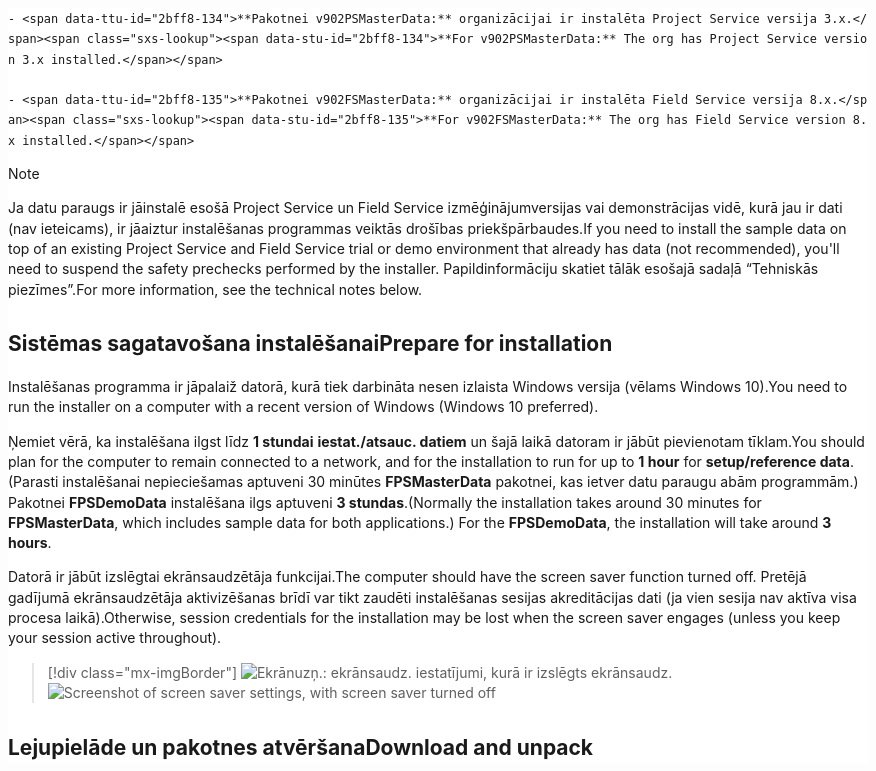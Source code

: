     - <span data-ttu-id="2bff8-134">**Pakotnei v902PSMasterData:** organizācijai ir instalēta Project Service versija 3.x.</span><span class="sxs-lookup"><span data-stu-id="2bff8-134">**For v902PSMasterData:** The org has Project Service version 3.x installed.</span></span>

    - <span data-ttu-id="2bff8-135">**Pakotnei v902FSMasterData:** organizācijai ir instalēta Field Service versija 8.x.</span><span class="sxs-lookup"><span data-stu-id="2bff8-135">**For v902FSMasterData:** The org has Field Service version 8.x installed.</span></span>

> [!NOTE]
> <span data-ttu-id="2bff8-136">Ja datu paraugs ir jāinstalē esošā Project Service un Field Service izmēģinājumversijas vai demonstrācijas vidē, kurā jau ir dati (nav ieteicams), ir jāaiztur instalēšanas programmas veiktās drošības priekšpārbaudes.</span><span class="sxs-lookup"><span data-stu-id="2bff8-136">If you need to install the sample data on top of an existing Project Service and Field Service trial or demo environment that already has data (not recommended), you'll need to suspend the safety prechecks performed by the installer.</span></span> <span data-ttu-id="2bff8-137">Papildinformāciju skatiet tālāk esošajā sadaļā “Tehniskās piezīmes”.</span><span class="sxs-lookup"><span data-stu-id="2bff8-137">For more information, see the technical notes below.</span></span>

## <a name="prepare-for-installation"></a><span data-ttu-id="2bff8-138">Sistēmas sagatavošana instalēšanai</span><span class="sxs-lookup"><span data-stu-id="2bff8-138">Prepare for installation</span></span>

<span data-ttu-id="2bff8-139">Instalēšanas programma ir jāpalaiž datorā, kurā tiek darbināta nesen izlaista Windows versija (vēlams Windows 10).</span><span class="sxs-lookup"><span data-stu-id="2bff8-139">You need to run the installer on a computer with a recent version of Windows (Windows 10 preferred).</span></span>

<span data-ttu-id="2bff8-140">Ņemiet vērā, ka instalēšana ilgst līdz **1 stundai** **iestat./atsauc. datiem** un šajā laikā datoram ir jābūt pievienotam tīklam.</span><span class="sxs-lookup"><span data-stu-id="2bff8-140">You should plan for the computer to remain connected to a network, and for the installation to run for up to **1 hour** for **setup/reference data**.</span></span> <span data-ttu-id="2bff8-141">(Parasti instalēšanai nepieciešamas aptuveni 30 minūtes **FPSMasterData** pakotnei, kas ietver datu paraugu abām programmām.) Pakotnei **FPSDemoData** instalēšana ilgs aptuveni **3 stundas**.</span><span class="sxs-lookup"><span data-stu-id="2bff8-141">(Normally the installation takes around 30 minutes for **FPSMasterData**, which includes sample data for both applications.) For the **FPSDemoData**, the installation will take around **3 hours**.</span></span>

<span data-ttu-id="2bff8-142">Datorā ir jābūt izslēgtai ekrānsaudzētāja funkcijai.</span><span class="sxs-lookup"><span data-stu-id="2bff8-142">The computer should have the screen saver function turned off.</span></span> <span data-ttu-id="2bff8-143">Pretējā gadījumā ekrānsaudzētāja aktivizēšanas brīdī var tikt zaudēti instalēšanas sesijas akreditācijas dati (ja vien sesija nav aktīva visa procesa laikā).</span><span class="sxs-lookup"><span data-stu-id="2bff8-143">Otherwise, session credentials for the installation may be lost when the screen saver engages (unless you keep your session active throughout).</span></span>

> [!div class="mx-imgBorder"]
> <span data-ttu-id="2bff8-144">![Ekrānuzņ.: ekrānsaudz. iestatījumi, kurā ir izslēgts ekrānsaudz.](media/sample-data-1.png)</span><span class="sxs-lookup"><span data-stu-id="2bff8-144">![Screenshot of screen saver settings, with screen saver turned off](media/sample-data-1.png)</span></span>

## <a name="download-and-unpack"></a><span data-ttu-id="2bff8-145">Lejupielāde un pakotnes atvēršana</span><span class="sxs-lookup"><span data-stu-id="2bff8-145">Download and unpack</span></span>
